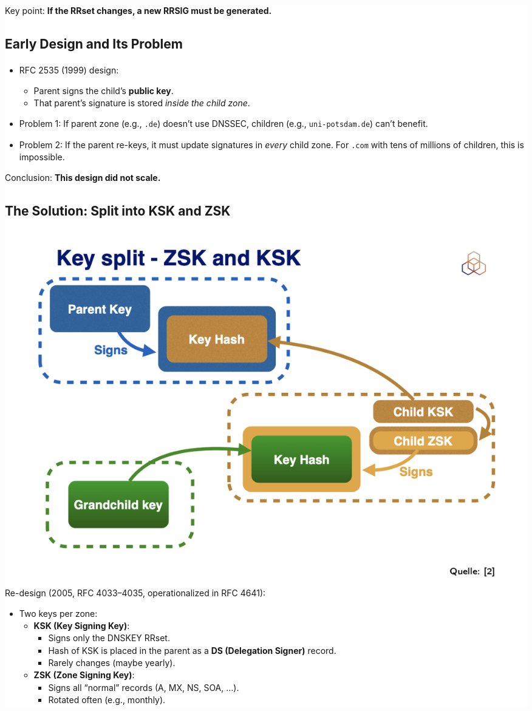 Key point: **If the RRset changes, a new RRSIG must be generated.**

## Early Design and Its Problem

- RFC 2535 (1999) design:  
  - Parent signs the child’s **public key**.  
  - That parent’s signature is stored *inside the child zone*.  

- Problem 1: If parent zone (e.g., `.de`) doesn’t use DNSSEC, children (e.g., `uni-potsdam.de`) can’t benefit.  
- Problem 2: If the parent re-keys, it must update signatures in *every* child zone. For `.com` with tens of millions of children, this is impossible.

Conclusion: **This design did not scale.**


## The Solution: Split into KSK and ZSK
![alt text](images/KeySplit.png)
Re-design (2005, RFC 4033–4035, operationalized in RFC 4641):

- Two keys per zone:
  - **KSK (Key Signing Key)**:  
    - Signs only the DNSKEY RRset.  
    - Hash of KSK is placed in the parent as a **DS (Delegation Signer)** record.  
    - Rarely changes (maybe yearly).  
  - **ZSK (Zone Signing Key)**:  
    - Signs all “normal” records (A, MX, NS, SOA, …).  
    - Rotated often (e.g., monthly).  
